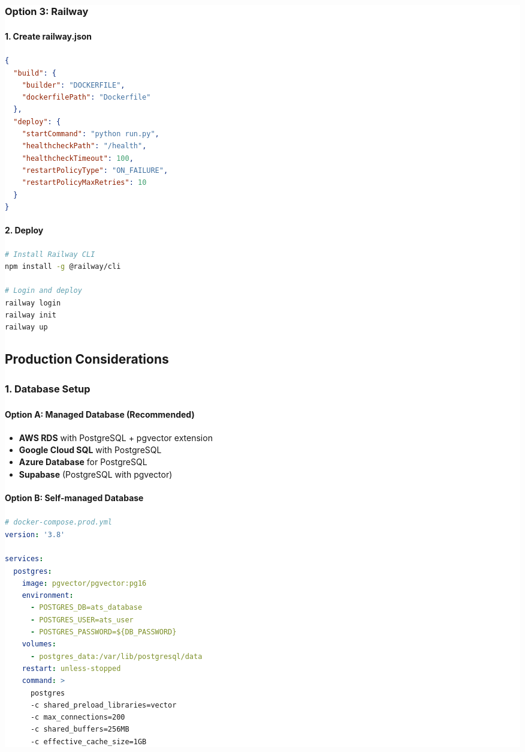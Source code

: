 ### Option 3: Railway

#### 1. Create railway.json

```json
{
  "build": {
    "builder": "DOCKERFILE",
    "dockerfilePath": "Dockerfile"
  },
  "deploy": {
    "startCommand": "python run.py",
    "healthcheckPath": "/health",
    "healthcheckTimeout": 100,
    "restartPolicyType": "ON_FAILURE",
    "restartPolicyMaxRetries": 10
  }
}
```

#### 2. Deploy

```bash
# Install Railway CLI
npm install -g @railway/cli

# Login and deploy
railway login
railway init
railway up
```

## Production Considerations

### 1. Database Setup

#### Option A: Managed Database (Recommended)
- **AWS RDS** with PostgreSQL + pgvector extension
- **Google Cloud SQL** with PostgreSQL
- **Azure Database** for PostgreSQL
- **Supabase** (PostgreSQL with pgvector)

#### Option B: Self-managed Database

```yaml
# docker-compose.prod.yml
version: '3.8'

services:
  postgres:
    image: pgvector/pgvector:pg16
    environment:
      - POSTGRES_DB=ats_database
      - POSTGRES_USER=ats_user
      - POSTGRES_PASSWORD=${DB_PASSWORD}
    volumes:
      - postgres_data:/var/lib/postgresql/data
    restart: unless-stopped
    command: >
      postgres
      -c shared_preload_libraries=vector
      -c max_connections=200
      -c shared_buffers=256MB
      -c effective_cache_size=1GB
```